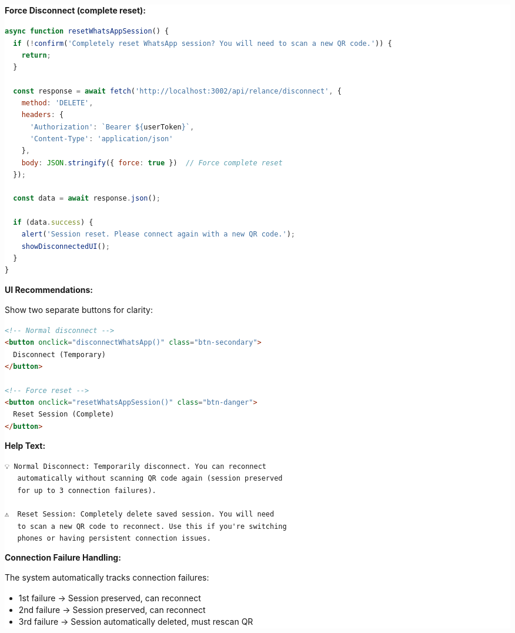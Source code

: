 **Force Disconnect (complete reset):**
```javascript
async function resetWhatsAppSession() {
  if (!confirm('Completely reset WhatsApp session? You will need to scan a new QR code.')) {
    return;
  }

  const response = await fetch('http://localhost:3002/api/relance/disconnect', {
    method: 'DELETE',
    headers: {
      'Authorization': `Bearer ${userToken}`,
      'Content-Type': 'application/json'
    },
    body: JSON.stringify({ force: true })  // Force complete reset
  });

  const data = await response.json();

  if (data.success) {
    alert('Session reset. Please connect again with a new QR code.');
    showDisconnectedUI();
  }
}
```

**UI Recommendations:**

Show two separate buttons for clarity:

```html
<!-- Normal disconnect -->
<button onclick="disconnectWhatsApp()" class="btn-secondary">
  Disconnect (Temporary)
</button>

<!-- Force reset -->
<button onclick="resetWhatsAppSession()" class="btn-danger">
  Reset Session (Complete)
</button>
```

**Help Text:**
```
💡 Normal Disconnect: Temporarily disconnect. You can reconnect
   automatically without scanning QR code again (session preserved
   for up to 3 connection failures).

⚠️  Reset Session: Completely delete saved session. You will need
   to scan a new QR code to reconnect. Use this if you're switching
   phones or having persistent connection issues.
```

**Connection Failure Handling:**

The system automatically tracks connection failures:
- 1st failure → Session preserved, can reconnect
- 2nd failure → Session preserved, can reconnect
- 3rd failure → Session automatically deleted, must rescan QR
